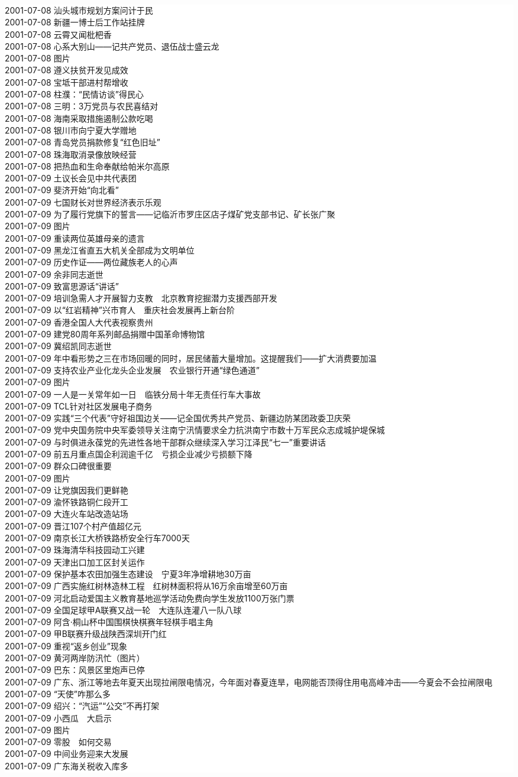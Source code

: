 2001-07-08 汕头城市规划方案问计于民  
2001-07-08 新疆一博士后工作站挂牌  
2001-07-08 云霄又闻枇杷香  
2001-07-08 心系大别山——记共产党员、退伍战士盛云龙  
2001-07-08 图片  
2001-07-08 遵义扶贫开发见成效  
2001-07-08 宝坻干部进村帮增收  
2001-07-08 柱濮：“民情访谈”得民心  
2001-07-08 三明：3万党员与农民喜结对  
2001-07-08 海南采取措施遏制公款吃喝  
2001-07-08 银川市向宁夏大学赠地  
2001-07-08 青岛党员捐款修复“红色旧址”  
2001-07-08 珠海取消录像放映经营  
2001-07-08 把热血和生命奉献给帕米尔高原  
2001-07-09 土议长会见中共代表团  
2001-07-09 斐济开始“向北看”  
2001-07-09 七国财长对世界经济表示乐观  
2001-07-09 为了履行党旗下的誓言——记临沂市罗庄区店子煤矿党支部书记、矿长张广聚  
2001-07-09 图片  
2001-07-09 重读两位英雄母亲的遗言  
2001-07-09 黑龙江省直五大机关全部成为文明单位  
2001-07-09 历史作证——两位藏族老人的心声  
2001-07-09 余非同志逝世  
2001-07-09 致富思源话“讲话”  
2001-07-09 培训急需人才开展智力支教　北京教育挖掘潜力支援西部开发  
2001-07-09 以“红岩精神”兴市育人　重庆社会发展再上新台阶  
2001-07-09 香港全国人大代表视察贵州  
2001-07-09 建党80周年系列邮品捐赠中国革命博物馆  
2001-07-09 冀绍凯同志逝世  
2001-07-09 年中看形势之三在市场回暖的同时，居民储蓄大量增加。这提醒我们——扩大消费要加温  
2001-07-09 支持农业产业化龙头企业发展　农业银行开通“绿色通道”  
2001-07-09 图片  
2001-07-09 一人是一关常年如一日　临铁分局十年无责任行车大事故  
2001-07-09 TCL针对社区发展电子商务  
2001-07-09 实践“三个代表”守好祖国边关——记全国优秀共产党员、新疆边防某团政委卫庆荣  
2001-07-09 党中央国务院中央军委领导关注南宁汛情要求全力抗洪南宁市数十万军民众志成城护堤保城  
2001-07-09 与时俱进永葆党的先进性各地干部群众继续深入学习江泽民“七一”重要讲话  
2001-07-09 前五月重点国企利润逾千亿　亏损企业减少亏损额下降  
2001-07-09 群众口碑很重要  
2001-07-09 图片  
2001-07-09 让党旗因我们更鲜艳  
2001-07-09 渝怀铁路铜仁段开工  
2001-07-09 大连火车站改造站场  
2001-07-09 晋江107个村产值超亿元  
2001-07-09 南京长江大桥铁路桥安全行车7000天  
2001-07-09 珠海清华科技园动工兴建  
2001-07-09 天津出口加工区封关运作  
2001-07-09 保护基本农田加强生态建设　宁夏3年净增耕地30万亩  
2001-07-09 广西实施红树林造林工程　红树林面积将从16万余亩增至60万亩  
2001-07-09 河北启动爱国主义教育基地巡学活动免费向学生发放1100万张门票  
2001-07-09 全国足球甲A联赛又战一轮　大连队连灌八一队八球  
2001-07-09 阿含·桐山杯中国围棋快棋赛年轻棋手唱主角  
2001-07-09 甲B联赛升级战陕西深圳开门红  
2001-07-09 重视“返乡创业”现象  
2001-07-09 黄河两岸防汛忙（图片）  
2001-07-09 巴东：风景区里炮声已停  
2001-07-09 广东、浙江等地去年夏天出现拉闸限电情况，今年面对春夏连旱，电网能否顶得住用电高峰冲击——今夏会不会拉闸限电  
2001-07-09 “天使”咋那么多  
2001-07-09 绍兴：“汽运”“公交”不再打架  
2001-07-09 小西瓜　大启示  
2001-07-09 图片  
2001-07-09 零股　如何交易  
2001-07-09 中间业务迎来大发展  
2001-07-09 广东海关税收入库多  